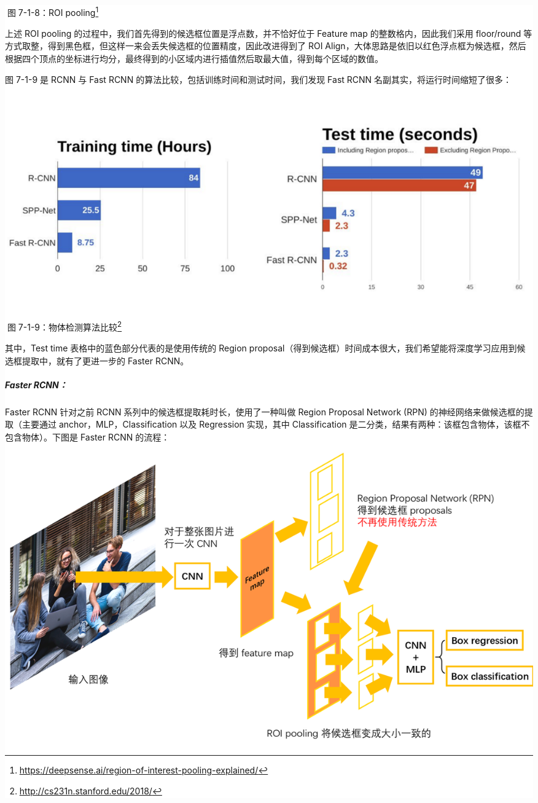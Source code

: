 ​                                                                         图 7-1-8：ROI pooling[^8]

上述 ROI pooling 的过程中，我们首先得到的候选框位置是浮点数，并不恰好位于 Feature map 的整数格内，因此我们采用 floor/round 等方式取整，得到黑色框，但这样一来会丢失候选框的位置精度，因此改进得到了 ROI Align，大体思路是依旧以红色浮点框为候选框，然后根据四个顶点的坐标进行均分，最终得到的小区域内进行插值然后取最大值，得到每个区域的数值。

图 7-1-9 是 RCNN 与 Fast RCNN 的算法比较，包括训练时间和测试时间，我们发现 Fast RCNN 名副其实，将运行时间缩短了很多：

![image-20200924094647253](./pics/11.png)

​                                                                       图 7-1-9：物体检测算法比较[^9]

其中，Test time 表格中的蓝色部分代表的是使用传统的 Region proposal（得到候选框）时间成本很大，我们希望能将深度学习应用到候选框提取中，就有了更进一步的 Faster RCNN。



##### Faster RCNN：

Faster RCNN 针对之前 RCNN 系列中的候选框提取耗时长，使用了一种叫做 Region Proposal Network (RPN) 的神经网络来做候选框的提取（主要通过 anchor，MLP，Classification 以及 Regression 实现，其中 Classification 是二分类，结果有两种：该框包含物体，该框不包含物体）。下图是 Faster RCNN 的流程：

![image-20200924100324937](./pics/12.png)


[^2]: https://aistudio.baidu.com/aistudio/education/group/info/1617
[^3]: https://towardsdatascience.com/object-detection-and-tracking-in-pytorch-b3cf1a696a98
[^4]: Zou, Z., Shi, Z., Guo, Y., & Ye, J. (2019). Object detection in 20 years: A survey. *arXiv preprint arXiv:1905.05055*.
[^5]: https://towardsdatascience.com/a-social-distancing-detector-using-a-tensorflow-object-detection-model-python-and-opencv-4450a431238
[^6]: https://en.wikipedia.org/wiki/Precision_and_recall
[^7]: https://sklearn.org/auto_examples/model_selection/plot_precision_recall.html
[^8]: https://deepsense.ai/region-of-interest-pooling-explained/
[^9]: http://cs231n.stanford.edu/2018/
[^10]: He, K., Gkioxari, G., Dollár, P., & Girshick, R. (2017). Mask r-cnn. In *Proceedings of the IEEE international conference on computer vision* (pp. 2961-2969).
[^11]: Liu, W., Anguelov, D., Erhan, D., Szegedy, C., Reed, S., Fu, C. Y., & Berg, A. C. (2016, October). Ssd: Single shot multibox detector. In *European conference on computer vision* (pp. 21-37). Springer, Cham.
[^12]: Zhou, Y., & Tuzel, O. (2018). Voxelnet: End-to-end learning for point cloud based 3d object detection. In *Proceedings of the IEEE Conference on Computer Vision and Pattern Recognition* (pp. 4490-4499).
[^13]: https://www.cnblogs.com/sdu20112013/p/12455629.html
[^14]: Shi, S., Wang, X., & Li, H. (2019). Pointrcnn: 3d object proposal generation and detection from point cloud. In *Proceedings of the IEEE Conference on Computer Vision and Pattern Recognition* (pp. 770-779).
[^15]: Ren, S., He, K., Girshick, R., & Sun, J. (2015). Faster r-cnn: Towards real-time object detection with region proposal networks. In *Advances in neural information processing systems* (pp. 91-99).
[^16]: Vora, S., Lang, A. H., Helou, B., & Beijbom, O. (2020). Pointpainting: Sequential fusion for 3d object detection. In *Proceedings of the IEEE/CVF Conference on Computer Vision and Pattern Recognition* (pp. 4604-4612).